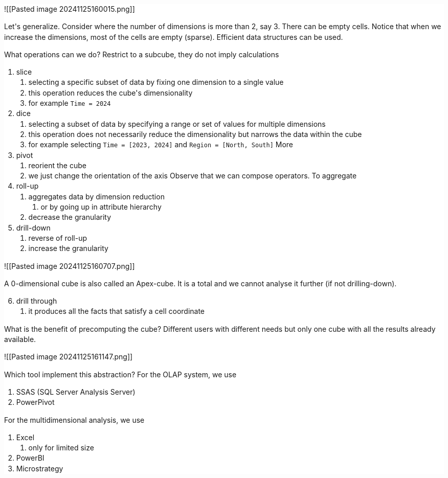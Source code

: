 ![[Pasted image 20241125160015.png]]

Let's generalize.
Consider where the number of dimensions is more than 2, say 3.
There can be empty cells. Notice that when we increase the dimensions, most of the cells are empty (sparse). Efficient data structures can be used.

What operations can we do?
Restrict to a subcube, they do not imply calculations
1. slice
	1. selecting a specific subset of data by fixing one dimension to a single value
	2. this operation reduces the cube's dimensionality
	3. for example `Time = 2024`
2. dice
	1. selecting a subset of data by specifying a range or set of values for multiple dimensions
	2. this operation does not necessarily reduce the dimensionality but narrows the data within the cube
	3. for example selecting `Time = [2023, 2024]` and `Region = [North, South]`
More
3. pivot
	1. reorient the cube
	2. we just change the orientation of the axis
Observe that we can compose operators.
To aggregate
4. roll-up
	1. aggregates data by dimension reduction
		1. or by going up in attribute hierarchy
	2. decrease the granularity
5. drill-down
	1. reverse of roll-up
	2. increase the granularity

![[Pasted image 20241125160707.png]]

A 0-dimensional cube is also called an Apex-cube. It is a total and we cannot analyse it further (if not drilling-down).

6. drill through
	1. it produces all the facts that satisfy a cell coordinate

What is the benefit of precomputing the cube?
Different users with different needs but only one cube with all the results already available.

![[Pasted image 20241125161147.png]]

Which tool implement this abstraction?
For the OLAP system, we use
1. SSAS (SQL Server Analysis Server)
2. PowerPivot

For the multidimensional analysis, we use
1. Excel
	1. only for limited size
2. PowerBI
3. Microstrategy
